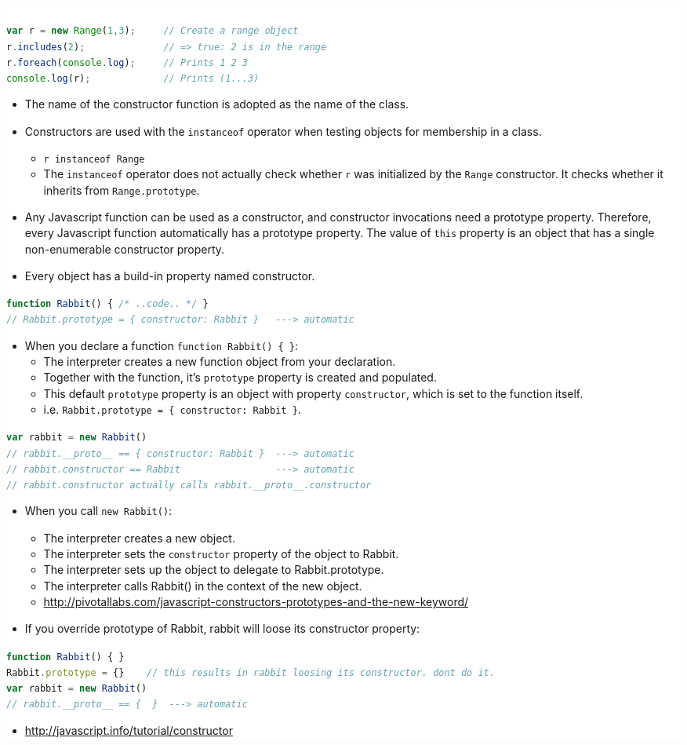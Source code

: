 ```js

var r = new Range(1,3);     // Create a range object
r.includes(2);              // => true: 2 is in the range
r.foreach(console.log);     // Prints 1 2 3
console.log(r);             // Prints (1...3)
```

- The name of the constructor function is adopted as the name of the class.
- Constructors are used with the ```instanceof``` operator when testing objects for membership in a class.
	- ```r instanceof Range```
	- The ```instanceof``` operator does not actually check whether ```r``` was initialized by the ```Range``` constructor. It checks whether it inherits from ```Range.prototype```.
- Any Javascript function can be used as a constructor, and constructor invocations need a prototype property. Therefore, every Javascript function automatically has a prototype property. The value of ```this``` property is an object that has a single non-enumerable constructor property.

- Every object has a build-in property named constructor.

```js
function Rabbit() { /* ..code.. */ }
// Rabbit.prototype = { constructor: Rabbit }   ---> automatic
```
- When you declare a function `function Rabbit() { }`:
	- The interpreter creates a new function object from your declaration.
	- Together with the function, it’s `prototype` property is created and populated.
	- This default `prototype` property is an object with property `constructor`, which is set to the function itself.
	- i.e. `Rabbit.prototype = { constructor: Rabbit }`.

```js
var rabbit = new Rabbit()
// rabbit.__proto__ == { constructor: Rabbit }  ---> automatic
// rabbit.constructor == Rabbit                 ---> automatic
// rabbit.constructor actually calls rabbit.__proto__.constructor
```
- When you call `new Rabbit()`:
	- The interpreter creates a new object.
	- The interpreter sets the `constructor` property of the object to Rabbit.
	- The interpreter sets up the object to delegate to Rabbit.prototype.
	- The interpreter calls Rabbit() in the context of the new object.
	- <http://pivotallabs.com/javascript-constructors-prototypes-and-the-new-keyword/>


- If you override prototype of Rabbit, rabbit will loose its constructor property:

```js
function Rabbit() { }
Rabbit.prototype = {}    // this results in rabbit loosing its constructor. dont do it.
var rabbit = new Rabbit()
// rabbit.__proto__ == {  }  ---> automatic
```
- <http://javascript.info/tutorial/constructor>


